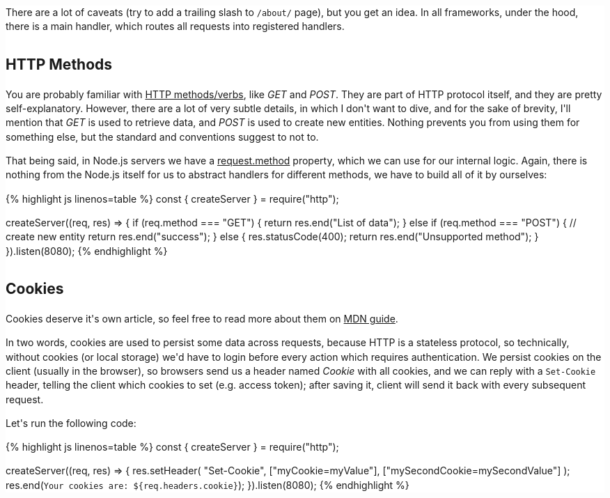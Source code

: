 There are a lot of caveats (try to add a trailing slash to `/about/` page), but you get an idea. In all frameworks, under the hood, there is a main handler, which routes all requests into registered handlers.

## HTTP Methods

You are probably familiar with [HTTP methods/verbs](https://en.wikipedia.org/wiki/Hypertext_Transfer_Protocol#Request_methods), like _GET_ and _POST_. They are part of HTTP protocol itself, and they are pretty self-explanatory. However, there are a lot of very subtle details, in which I don't want to dive, and for the sake of brevity, I'll mention that _GET_ is used to retrieve data, and _POST_ is used to create new entities. Nothing prevents you from using them for something else, but the standard and conventions suggest to not to.

That being said, in Node.js servers we have a [request.method](https://nodejs.org/api/http.html#http_message_method) property, which we can use for our internal logic. Again, there is nothing from the Node.js itself for us to abstract handlers for different methods, we have to build all of it by ourselves:

{% highlight js linenos=table %}
const { createServer } = require("http");

createServer((req, res) => {
  if (req.method === "GET") {
    return res.end("List of data");
  } else if (req.method === "POST") {
    // create new entity
    return res.end("success");
  } else {
    res.statusCode(400);
    return res.end("Unsupported method");
  }
}).listen(8080);
{% endhighlight %}

## Cookies

Cookies deserve it's own article, so feel free to read more about them on [MDN guide](https://developer.mozilla.org/en-US/docs/Web/HTTP/Cookies).

In two words, cookies are used to persist some data across requests, because HTTP is a stateless protocol, so technically, without cookies (or local storage) we'd have to login before every action which requires authentication. We persist cookies on the client (usually in the browser), so browsers send us a header named _Cookie_ with all cookies, and we can reply with a `Set-Cookie` header, telling the client which cookies to set (e.g. access token); after saving it, client will send it back with every subsequent request.

Let's run the following code:

{% highlight js linenos=table %}
const { createServer } = require("http");

createServer((req, res) => {
  res.setHeader(
    "Set-Cookie",
    ["myCookie=myValue"],
    ["mySecondCookie=mySecondValue"]
  );
  res.end(`Your cookies are: ${req.headers.cookie}`);
}).listen(8080);
{% endhighlight %}

